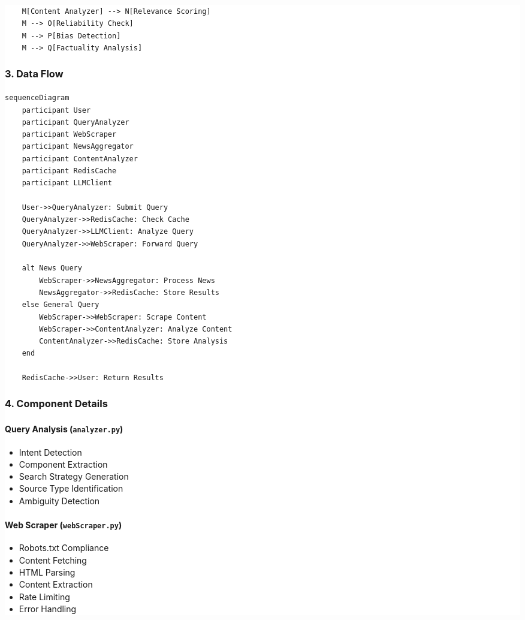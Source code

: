 ```mermaid
    M[Content Analyzer] --> N[Relevance Scoring]
    M --> O[Reliability Check]
    M --> P[Bias Detection]
    M --> Q[Factuality Analysis]
```

### 3. Data Flow
```mermaid
sequenceDiagram
    participant User
    participant QueryAnalyzer
    participant WebScraper
    participant NewsAggregator
    participant ContentAnalyzer
    participant RedisCache
    participant LLMClient
    
    User->>QueryAnalyzer: Submit Query
    QueryAnalyzer->>RedisCache: Check Cache
    QueryAnalyzer->>LLMClient: Analyze Query
    QueryAnalyzer->>WebScraper: Forward Query
    
    alt News Query
        WebScraper->>NewsAggregator: Process News
        NewsAggregator->>RedisCache: Store Results
    else General Query
        WebScraper->>WebScraper: Scrape Content
        WebScraper->>ContentAnalyzer: Analyze Content
        ContentAnalyzer->>RedisCache: Store Analysis
    end
    
    RedisCache->>User: Return Results
```

### 4. Component Details

#### Query Analysis (`analyzer.py`)
- Intent Detection
- Component Extraction
- Search Strategy Generation
- Source Type Identification
- Ambiguity Detection

#### Web Scraper (`webScraper.py`)
- Robots.txt Compliance
- Content Fetching
- HTML Parsing
- Content Extraction
- Rate Limiting
- Error Handling
